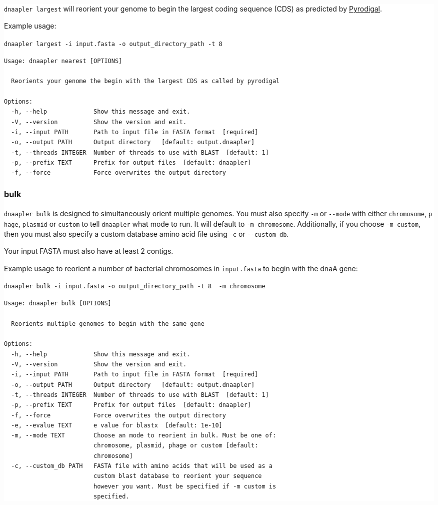 `dnaapler largest` will reorient your genome to begin the largest coding sequence (CDS) as predicted by [Pyrodigal](https://github.com/althonos/pyrodigal).

Example usage:

```
dnaapler largest -i input.fasta -o output_directory_path -t 8 
```

```
Usage: dnaapler nearest [OPTIONS]

  Reorients your genome the begin with the largest CDS as called by pyrodigal

Options:
  -h, --help             Show this message and exit.
  -V, --version          Show the version and exit.
  -i, --input PATH       Path to input file in FASTA format  [required]
  -o, --output PATH      Output directory   [default: output.dnaapler]
  -t, --threads INTEGER  Number of threads to use with BLAST  [default: 1]
  -p, --prefix TEXT      Prefix for output files  [default: dnaapler]
  -f, --force            Force overwrites the output directory
```

### bulk


`dnaapler bulk` is designed to simultaneously orient multiple genomes.
You must also specify `-m` or `--mode` with either `chromosome`, `phage`, `plasmid` or `custom` to tell `dnaapler` what mode to run. It will default to `-m chromosome`. Additionally, if you choose `-m custom`, then you must also specify a custom database amino acid file using `-c` or `--custom_db`.

Your input FASTA must also have at least 2 contigs.

Example usage to reorient a number of bacterial chromosomes in `input.fasta` to begin with the dnaA gene:

```
dnaapler bulk -i input.fasta -o output_directory_path -t 8  -m chromosome
```

```
Usage: dnaapler bulk [OPTIONS]

  Reorients multiple genomes to begin with the same gene

Options:
  -h, --help             Show this message and exit.
  -V, --version          Show the version and exit.
  -i, --input PATH       Path to input file in FASTA format  [required]
  -o, --output PATH      Output directory   [default: output.dnaapler]
  -t, --threads INTEGER  Number of threads to use with BLAST  [default: 1]
  -p, --prefix TEXT      Prefix for output files  [default: dnaapler]
  -f, --force            Force overwrites the output directory
  -e, --evalue TEXT      e value for blastx  [default: 1e-10]
  -m, --mode TEXT        Choose an mode to reorient in bulk. Must be one of:
                         chromosome, plasmid, phage or custom [default:
                         chromosome]
  -c, --custom_db PATH   FASTA file with amino acids that will be used as a
                         custom blast database to reorient your sequence
                         however you want. Must be specified if -m custom is
                         specified.
```

